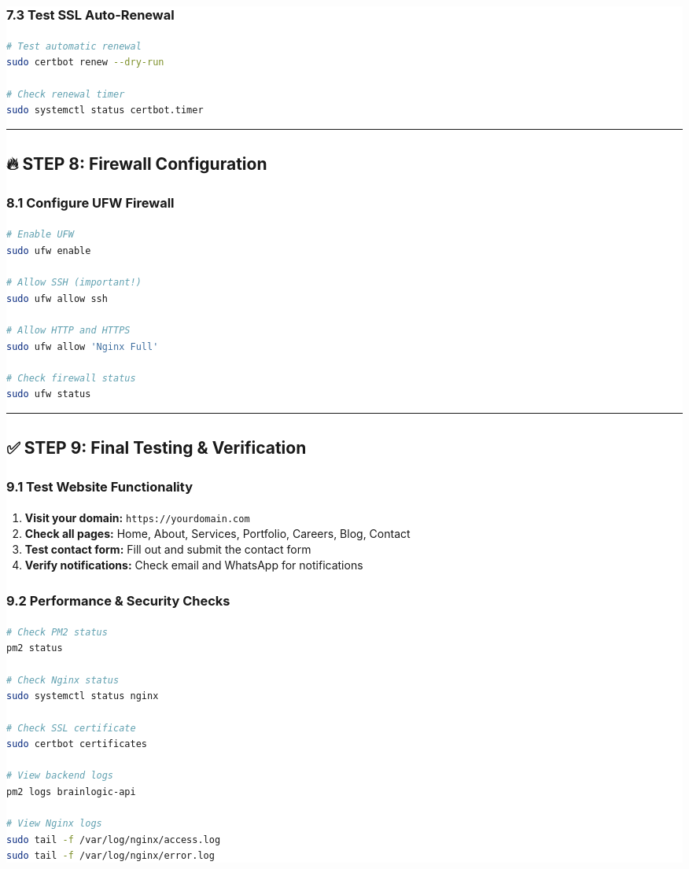 ### 7.3 Test SSL Auto-Renewal

```bash
# Test automatic renewal
sudo certbot renew --dry-run

# Check renewal timer
sudo systemctl status certbot.timer
```

---

## 🔥 STEP 8: Firewall Configuration

### 8.1 Configure UFW Firewall

```bash
# Enable UFW
sudo ufw enable

# Allow SSH (important!)
sudo ufw allow ssh

# Allow HTTP and HTTPS
sudo ufw allow 'Nginx Full'

# Check firewall status
sudo ufw status
```

---

## ✅ STEP 9: Final Testing & Verification

### 9.1 Test Website Functionality

1. **Visit your domain:** `https://yourdomain.com`
2. **Check all pages:** Home, About, Services, Portfolio, Careers, Blog, Contact
3. **Test contact form:** Fill out and submit the contact form
4. **Verify notifications:** Check email and WhatsApp for notifications

### 9.2 Performance & Security Checks

```bash
# Check PM2 status
pm2 status

# Check Nginx status
sudo systemctl status nginx

# Check SSL certificate
sudo certbot certificates

# View backend logs
pm2 logs brainlogic-api

# View Nginx logs
sudo tail -f /var/log/nginx/access.log
sudo tail -f /var/log/nginx/error.log
```
